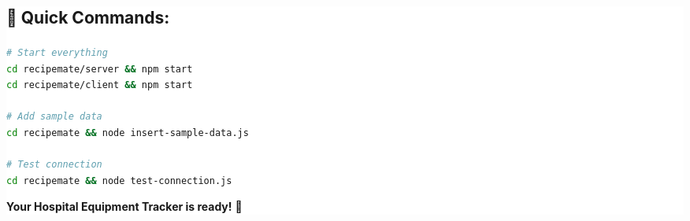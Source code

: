 
## 📱 **Quick Commands:**

```bash
# Start everything
cd recipemate/server && npm start
cd recipemate/client && npm start

# Add sample data
cd recipemate && node insert-sample-data.js

# Test connection
cd recipemate && node test-connection.js
```

**Your Hospital Equipment Tracker is ready!** 🎉
